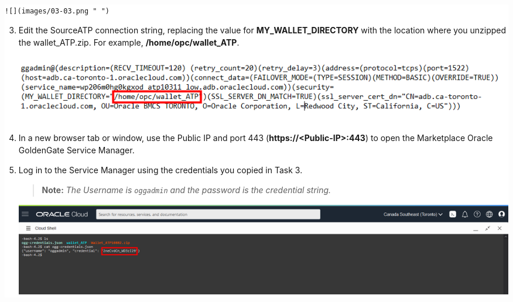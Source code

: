     ![](images/03-03.png " ")

3.  Edit the SourceATP connection string, replacing the value for **MY\_WALLET\_DIRECTORY** with the location where you unzipped the wallet_ATP.zip. For example, **/home/opc/wallet\_ATP**.

    ![](images/04-04.png " ")

4.  In a new browser tab or window, use the Public IP and port 443 (**https://&lt;Public-IP&gt;:443**) to open the Marketplace Oracle GoldenGate Service Manager.

5.  Log in to the Service Manager using the credentials you copied in Task 3.

    > **Note:** *The Username is `oggadmin` and the password is the credential string.*

    ![](images/04-05-oggcredentials.png " ")
